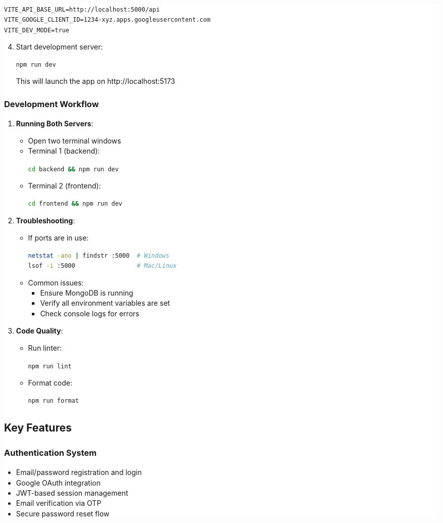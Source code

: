    ```env
   VITE_API_BASE_URL=http://localhost:5000/api
   VITE_GOOGLE_CLIENT_ID=1234-xyz.apps.googleusercontent.com
   VITE_DEV_MODE=true
   ```
4. Start development server:
   ```bash
   npm run dev
   ```
   This will launch the app on http://localhost:5173

### Development Workflow

1. **Running Both Servers**:
   - Open two terminal windows
   - Terminal 1 (backend):
     ```bash
     cd backend && npm run dev
     ```
   - Terminal 2 (frontend):
     ```bash
     cd frontend && npm run dev
     ```

2. **Troubleshooting**:
   - If ports are in use:
     ```bash
     netstat -ano | findstr :5000  # Windows
     lsof -i :5000                 # Mac/Linux
     ```
   - Common issues:
     - Ensure MongoDB is running
     - Verify all environment variables are set
     - Check console logs for errors

3. **Code Quality**:
   - Run linter:
     ```bash
     npm run lint
     ```
   - Format code:
     ```bash
     npm run format
     ```

## Key Features

### Authentication System
- Email/password registration and login
- Google OAuth integration
- JWT-based session management
- Email verification via OTP
- Secure password reset flow
